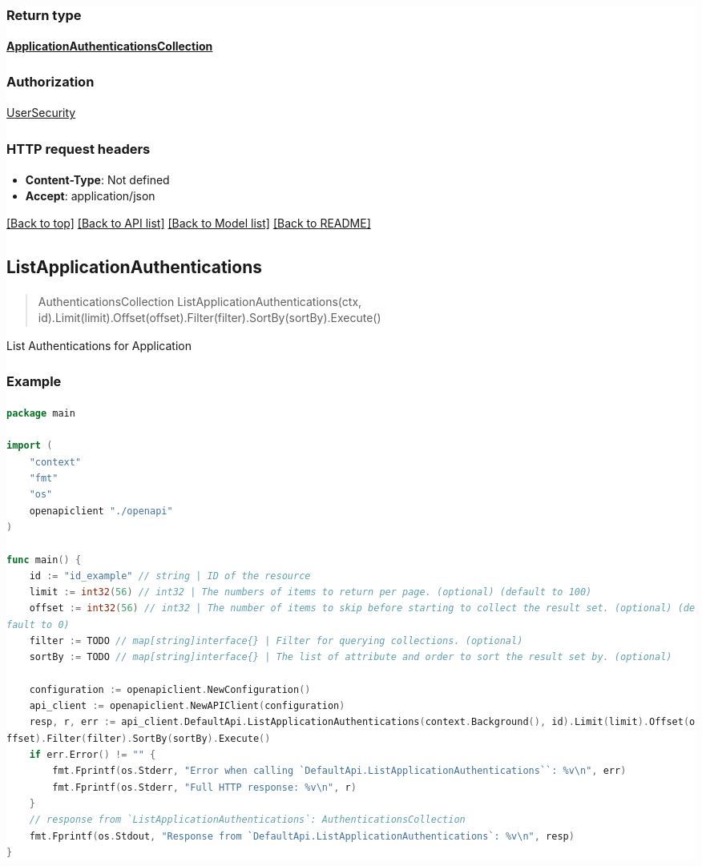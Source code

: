 ### Return type

[**ApplicationAuthenticationsCollection**](ApplicationAuthenticationsCollection.md)

### Authorization

[UserSecurity](../README.md#UserSecurity)

### HTTP request headers

- **Content-Type**: Not defined
- **Accept**: application/json

[[Back to top]](#) [[Back to API list]](../README.md#documentation-for-api-endpoints)
[[Back to Model list]](../README.md#documentation-for-models)
[[Back to README]](../README.md)


## ListApplicationAuthentications

> AuthenticationsCollection ListApplicationAuthentications(ctx, id).Limit(limit).Offset(offset).Filter(filter).SortBy(sortBy).Execute()

List Authentications for Application



### Example

```go
package main

import (
    "context"
    "fmt"
    "os"
    openapiclient "./openapi"
)

func main() {
    id := "id_example" // string | ID of the resource
    limit := int32(56) // int32 | The numbers of items to return per page. (optional) (default to 100)
    offset := int32(56) // int32 | The number of items to skip before starting to collect the result set. (optional) (default to 0)
    filter := TODO // map[string]interface{} | Filter for querying collections. (optional)
    sortBy := TODO // map[string]interface{} | The list of attribute and order to sort the result set by. (optional)

    configuration := openapiclient.NewConfiguration()
    api_client := openapiclient.NewAPIClient(configuration)
    resp, r, err := api_client.DefaultApi.ListApplicationAuthentications(context.Background(), id).Limit(limit).Offset(offset).Filter(filter).SortBy(sortBy).Execute()
    if err.Error() != "" {
        fmt.Fprintf(os.Stderr, "Error when calling `DefaultApi.ListApplicationAuthentications``: %v\n", err)
        fmt.Fprintf(os.Stderr, "Full HTTP response: %v\n", r)
    }
    // response from `ListApplicationAuthentications`: AuthenticationsCollection
    fmt.Fprintf(os.Stdout, "Response from `DefaultApi.ListApplicationAuthentications`: %v\n", resp)
}
```
